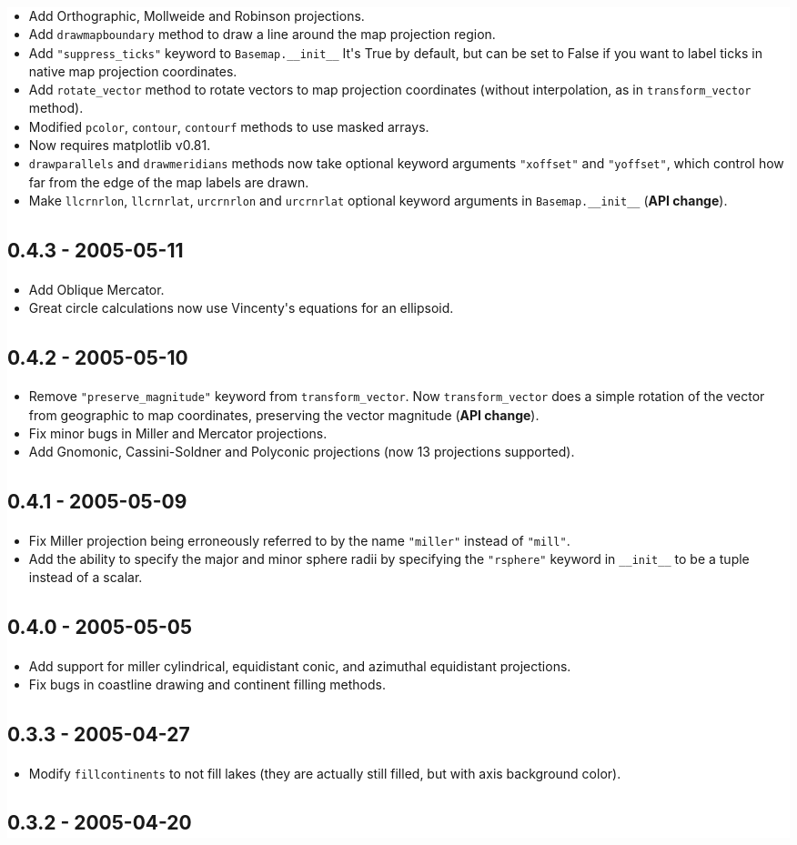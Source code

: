 - Add Orthographic, Mollweide and Robinson projections.
- Add `drawmapboundary` method to draw a line around the map projection
  region.
- Add `"suppress_ticks"` keyword to `Basemap.__init__` It's True by default,
  but can be set to False if you want to label ticks in native map projection
  coordinates.
- Add `rotate_vector` method to rotate vectors to map projection coordinates
  (without interpolation, as in `transform_vector` method).
- Modified `pcolor`, `contour`, `contourf` methods to use masked arrays.
- Now requires matplotlib v0.81.
- `drawparallels` and `drawmeridians` methods now take optional keyword
  arguments `"xoffset"` and `"yoffset"`, which control how far from the edge of
  the map labels are drawn.
- Make `llcrnrlon`, `llcrnrlat`, `urcrnrlon` and `urcrnrlat` optional
  keyword arguments in `Basemap.__init__` (**API change**).

## 0.4.3 - 2005-05-11

- Add Oblique Mercator.
- Great circle calculations now use Vincenty's equations for an ellipsoid.

## 0.4.2 - 2005-05-10

- Remove `"preserve_magnitude"` keyword from `transform_vector`. Now
  `transform_vector` does a simple rotation of the vector from geographic
  to map coordinates, preserving the vector magnitude (**API change**).
- Fix minor bugs in Miller and Mercator projections.
- Add Gnomonic, Cassini-Soldner and Polyconic projections (now 13 projections
  supported).

## 0.4.1 - 2005-05-09

- Fix Miller projection being erroneously referred to by the name `"miller"`
  instead of `"mill"`.
- Add the ability to specify the major and minor sphere radii by specifying the
  `"rsphere"` keyword in `__init__` to be a tuple instead of a scalar.

## 0.4.0 - 2005-05-05

- Add support for miller cylindrical, equidistant conic, and azimuthal
  equidistant projections. 
- Fix bugs in coastline drawing and continent filling methods.

## 0.3.3 - 2005-04-27

- Modify `fillcontinents` to not fill lakes (they are actually still filled,
  but with axis background color).

## 0.3.2 - 2005-04-20
